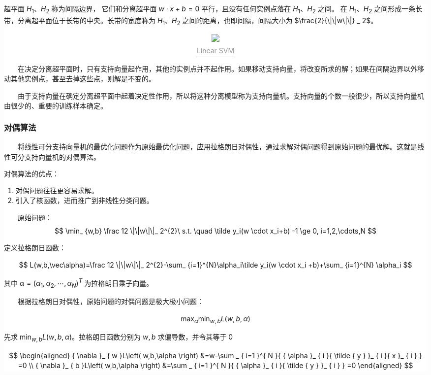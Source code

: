 超平面 $H  _  1$、$H  _  2$ 称为间隔边界， 它们和分离超平面 $w \cdot x+b=0$ 平行，且没有任何实例点落在 $H  _  1$、$H  _  2$ 之间。
在 $H  _  1$、$H  _  2$ 之间形成一条长带，分离超平面位于长带的中央。长带的宽度称为 $H  _  1$、$H  _  2$ 之间的距离，也即间隔，间隔大小为 $\frac{2}{\|\|w\|\|}  _  2$。


<center>
    <img 
    src="https://github.com/lovejing0306/Images/blob/master/MachineLearning/models/SVM/linear_svm.png?raw=true"
    width="360" height="" />
    <br>
    <div style="color:orange; border-bottom: 1px solid #d9d9d9;
    display: inline-block;
    color: #999;
    padding: 2px;"> Linear SVM </div>
</center>

&emsp;&emsp;在决定分离超平面时，只有支持向量起作用，其他的实例点并不起作用。如果移动支持向量，将改变所求的解；如果在间隔边界以外移动其他实例点，甚至去掉这些点，则解是不变的。

&emsp;&emsp;由于支持向量在确定分离超平面中起着决定性作用，所以将这种分离模型称为支持向量机。支持向量的个数一般很少，所以支持向量机由很少的、重要的训练样本确定。

### 对偶算法
&emsp;&emsp;将线性可分支持向量机的最优化问题作为原始最优化问题，应用拉格朗日对偶性，通过求解对偶问题得到原始问题的最优解。这就是线性可分支持向量机的对偶算法。

对偶算法的优点：
1. 对偶问题往往更容易求解。
2. 引入了核函数，进而推广到非线性分类问题。

&emsp;&emsp;原始问题：
$$
 \min_ {w,b} \frac 12 \|\|w\|\|_ 2^{2}\ s.t. \quad \tilde y_i(w \cdot x_i+b) -1 \ge 0, i=1,2,\cdots,N
$$

定义拉格朗日函数：

$$
L(w,b,\vec\alpha)=\frac 12 \|\|w\|\|_ 2^{2}-\sum_ {i=1}^{N}\alpha_i\tilde y_i(w \cdot x_i +b)+\sum_ {i=1}^{N} \alpha_i
$$

其中 $\alpha=(\alpha  _  1,\alpha  _  2,\cdots,\alpha  _  N)^{T}$ 为拉格朗日乘子向量。

&emsp;&emsp;根据拉格朗日对偶性，原始问题的对偶问题是极大极小问题：

$$
 \max_\alpha\min_ {w,b}L(w,b,\alpha)
$$

先求 $\min  _  {w,b}L(w,b,\alpha)$。拉格朗日函数分别为 $w,b$ 求偏导数，并令其等于 $0$

$$
\begin{aligned} { \nabla  }_ { w }L\left( w,b,\alpha  \right) &=w-\sum _ { i=1 }^{ N }{ { \alpha  }_ { i }{ \tilde { y }  }_ { i }{ x }_ { i } } =0 \\ { \nabla  }_ { b }L\left( w,b,\alpha  \right) &=\sum _ { i=1 }^{ N }{ { \alpha  }_ { i }{ \tilde { y }  }_ { i } } =0 \end{aligned}
$$   
